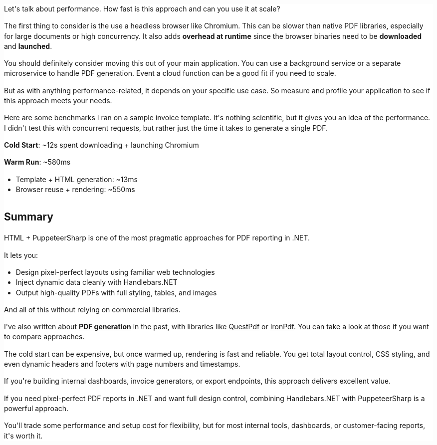 Let's talk about performance. How fast is this approach and can you use it at scale?

The first thing to consider is the use a headless browser like Chromium. This can be slower than native PDF libraries, especially for large documents or high concurrency. It also adds **overhead at runtime** since the browser binaries need to be **downloaded** and **launched**.

You should definitely consider moving this out of your main application. You can use a background service or a separate microservice to handle PDF generation. Event a cloud function can be a good fit if you need to scale.

But as with anything performance-related, it depends on your specific use case. So measure and profile your application to see if this approach meets your needs.

Here are some benchmarks I ran on a sample invoice template. It's nothing scientific, but it gives you an idea of the performance. I didn't test this with concurrent requests, but rather just the time it takes to generate a single PDF.

**Cold Start**: ~12s spent downloading + launching Chromium

**Warm Run**: ~580ms

*   Template + HTML generation: ~13ms
*   Browser reuse + rendering: ~550ms

## Summary

HTML + PuppeteerSharp is one of the most pragmatic approaches for PDF reporting in .NET.

It lets you:

*   Design pixel-perfect layouts using familiar web technologies
*   Inject dynamic data cleanly with Handlebars.NET
*   Output high-quality PDFs with full styling, tables, and images

And all of this without relying on commercial libraries.

I've also written about [**PDF generation**](how-to-easily-create-pdf-documents-in-aspnetcore) in the past, with libraries like [QuestPdf](https://www.questpdf.com/) or [IronPdf](https://ironpdf.com/). You can take a look at those if you want to compare approaches.

The cold start can be expensive, but once warmed up, rendering is fast and reliable. You get total layout control, CSS styling, and even dynamic headers and footers with page numbers and timestamps.

If you're building internal dashboards, invoice generators, or export endpoints, this approach delivers excellent value.

If you need pixel-perfect PDF reports in .NET and want full design control, combining Handlebars.NET with PuppeteerSharp is a powerful approach.

You'll trade some performance and setup cost for flexibility, but for most internal tools, dashboards, or customer-facing reports, it's worth it.